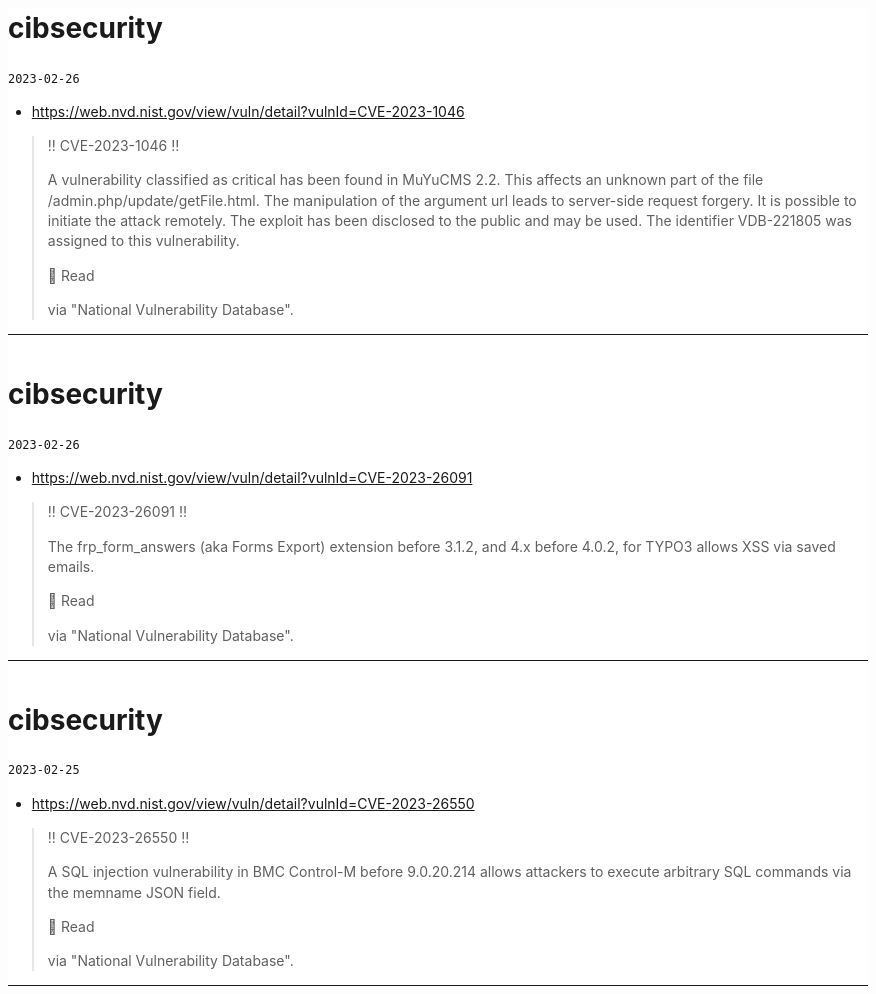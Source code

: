 
# cibsecurity
`2023-02-26`

* https://web.nvd.nist.gov/view/vuln/detail?vulnId=CVE-2023-1046

<blockquote>
‼ CVE-2023-1046 ‼

A vulnerability classified as critical has been found in MuYuCMS 2.2. This affects an unknown part of the file /admin.php/update/getFile.html. The manipulation of the argument url leads to server-side request forgery. It is possible to initiate the attack remotely. The exploit has been disclosed to the public and may be used. The identifier VDB-221805 was assigned to this vulnerability.

📖 Read

via &quot;National Vulnerability Database&quot;.
</blockquote>

---

# cibsecurity
`2023-02-26`

* https://web.nvd.nist.gov/view/vuln/detail?vulnId=CVE-2023-26091

<blockquote>
‼ CVE-2023-26091 ‼

The frp_form_answers (aka Forms Export) extension before 3.1.2, and 4.x before 4.0.2, for TYPO3 allows XSS via saved emails.

📖 Read

via &quot;National Vulnerability Database&quot;.
</blockquote>

---

# cibsecurity
`2023-02-25`

* https://web.nvd.nist.gov/view/vuln/detail?vulnId=CVE-2023-26550

<blockquote>
‼ CVE-2023-26550 ‼

A SQL injection vulnerability in BMC Control-M before 9.0.20.214 allows attackers to execute arbitrary SQL commands via the memname JSON field.

📖 Read

via &quot;National Vulnerability Database&quot;.
</blockquote>

---